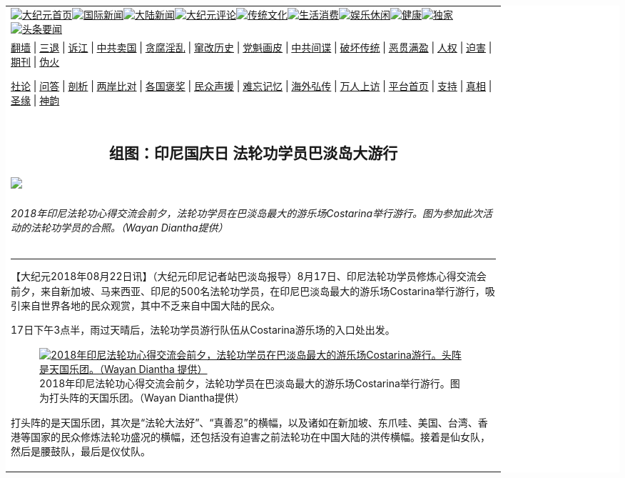 <a name="1" id="1" target="_blank"></a><span id="1"></span>
<table align=center border="0"><tr><td colspan="2" VALIGN=TOP><a href="https://github.com/1992513/djy/blob/master/gb/nf1351518.md#1"><img src="https://raw.githubusercontent.com/1992513/www/master/t/djy/1.jpg" title="大纪元首页" alt="大纪元首页"></a><a href="https://github.com/1992513/djy/blob/master/gb/n24hr.md#1"><img src="https://raw.githubusercontent.com/1992513/www/master/t/djy/3.jpg" title="国际新闻" alt="国际新闻"></a><a href="https://github.com/1992513/djy/blob/master/gb/nsc413.md#1"><img src="https://raw.githubusercontent.com/1992513/www/master/t/djy/4.jpg" title="大陆新闻" alt="大陆新闻"></a><a href="https://github.com/1992513/djy/blob/master/gb/news392.md#1"><img src="https://raw.githubusercontent.com/1992513/www/master/t/djy/5.jpg" title="大纪元评论" alt="大纪元评论"></a><a href="https://github.com/1992513/djy/blob/master/gb/news2007.md#1"><img src="https://raw.githubusercontent.com/1992513/www/master/t/djy/6.jpg" title="传统文化" alt="传统文化"></a><a href="https://github.com/1992513/djy/blob/master/gb/news2008.md#1"><img src="https://raw.githubusercontent.com/1992513/www/master/t/djy/7.jpg" title="生活消费" alt="生活消费"></a><a href="https://github.com/1992513/djy/blob/master/gb/ncyule.md#1"><img src="https://raw.githubusercontent.com/1992513/www/master/t/djy/8.jpg" title="娱乐休闲" alt="娱乐休闲"></a><a href="https://github.com/1992513/djy/blob/master/gb/nsc1002.md#1"><img src="https://raw.githubusercontent.com/1992513/www/master/t/djy/9.jpg" title="健康" alt="健康"></a><a href="https://github.com/1992513/djy/blob/master/gb/nf6092.md#1"><img src="https://raw.githubusercontent.com/1992513/www/master/t/djy/10a.jpg" title="独家" alt="独家"></a><a href="https://github.com/1992513/djy/blob/master/gb/nf4514.md#1"><img src="https://raw.githubusercontent.com/1992513/www/master/t/djy/12a.jpg" title="头条要闻" alt="头条要闻"></a></td></tr>
<tr><td colspan="2" VALIGN=TOP><a target="_blank" href="https://github.com/1992513/www/blob/master/README.md?zsrh#1">翻墙</a> | <a target="_blank" href="https://github.com/1992513/djy/blob/master/gb/nf5657.md#1">三退</a> | <a target="_blank" href="https://github.com/1992513/djy/blob/master/gb/nf6124.md#1">诉江</a> | <a target="_blank" href="https://github.com/1992513/djy/blob/master/gb/nf1176117.md#1">中共卖国</a> | <a target="_blank" href="https://github.com/1992513/djy/blob/master/gb/nf5773.md#1">贪腐淫乱</a> | <a target="_blank" href="https://github.com/1992513/djy/blob/master/gb/nf1176115.md#1">窜改历史</a> | <a target="_blank" href="https://github.com/1992513/djy/blob/master/gb/nf1176107.md#1">党魁画皮</a> | <a target="_blank" href="https://github.com/1992513/djy/blob/master/gb/nf1320400.md#1">中共间谍</a> | <a target="_blank" href="https://github.com/1992513/djy/blob/master/gb/nf1176114.md#1">破坏传统</a> | <a target="_blank" href="https://github.com/1992513/ntdtv/blob/master/gb/prog447_1.md#1">恶贯满盈</a> | <a target="_blank" href="https://github.com/1992513/djy/blob/master/gb/ncid278.md#1">人权</a> | <a target="_blank" href="https://github.com/1992513/djy/blob/master/gb/nf1176111.md#1">迫害</a> | <a target="_blank" href="https://gitlab.com/szzdlab/mh-qikan/blob/master/README.md#1">期刊</a> | <a target="_blank" href="https://github.com/1992513/djy/blob/master/gb/nf5562.md#1">伪火</a></p><p><a target="_blank" href="https://github.com/1992513/djy/blob/master/gb/9p.md#1">社论</a> | <a target="_blank" href="https://github.com/1992513/djy/blob/master/gb/nf4378.md#1">问答</a> | <a target="_blank" href="https://github.com/1992513/djy/blob/master/gb/nf5792.md#1">剖析</a> | <a target="_blank" href="https://github.com/1992513/djy/blob/master/gb/nf5735.md#1">两岸比对</a> | <a target="_blank" href="https://github.com/1992513/djy/blob/master/gb/nf6119.md#1">各国褒奖</a> | <a target="_blank" href="https://github.com/1992513/djy/blob/master/gb/nf6120.md#1">民众声援</a> | <a target="_blank" href="https://github.com/1992513/djy/blob/master/gb/nf1188594.md#1">难忘记忆</a> | <a target="_blank" href="https://github.com/1992513/djy/blob/master/gb/nf3180.md#1">海外弘传</a> | <a target="_blank" href="https://github.com/1992513/djy/blob/master/gb/nf5410.md#1">万人上访</a> | <a target="_blank" href="https://github.com/1992513/www/blob/master/README.md?zsrh#1">平台首页</a> | <a target="_blank" href="https://github.com/1992513/djy/blob/master/gb/nf4386.md#1">支持</a> | <a target="_blank" href="https://github.com/1992513/djy/blob/master/gb/nf4389.md#1">真相</a> | <a target="_blank" href="https://github.com/1992513/djy/blob/master/gb/nf5790.md#1">圣缘</a> | <a target="_blank" href="https://github.com/1992513/djy/blob/master/gb/nf4786.md#1">神韵</a></td></tr>
<tr><td VALIGN=TOP width="626"><h2 align=center>组图：印尼国庆日 法轮功学员巴淡岛大游行</h2>
<img width="600" src="https://i.epochtimes.com/assets/uploads/2018/08/39538996_10156514910931168_6191330936416632832_n-600x400.jpg" />
<h6>2018年印尼法轮功心得交流会前夕，法轮功学员在巴淡岛最大的游乐场Costarina举行游行。图为参加此次活动的法轮功学员的合照。（Wayan Diantha提供）
</h6>
<hr>
	<p>【大纪元2018年08月22日讯】（大纪元印尼记者站巴淡岛报导）8月17日、印尼法轮功学员修炼心得交流会前夕，来自新加坡、马来西亚、印尼的500名法轮功学员，在印尼巴淡岛最大的游乐场Costarina举行游行，吸引来自世界各地的民众观赏，其中不乏来自中国大陆的民众。</p>
<p>17日下午3点半，雨过天晴后，法轮功学员游行队伍从Costarina游乐场的入口处出发。</p>
<figure id="attachment_10658395" aria-describedby="caption-attachment-10658395" style="width: 600px" class="wp-caption aligncenter"><a target="_blank" href="https://i.epochtimes.com/assets/uploads/2018/08/KON_1416.jpg"><img decoding="async" class="wp-image-10658395 size-large" src="https://i.epochtimes.com/assets/uploads/2018/08/KON_1416-600x397.jpg" alt="2018年印尼法轮功心得交流会前夕，法轮功学员在巴淡岛最大的游乐场Costarina游行。头阵是天国乐团。（Wayan Diantha 提供）" width="600" b="397" /></a><figcaption id="caption-attachment-10658395" class="wp-caption-text">2018年印尼法轮功心得交流会前夕，法轮功学员在巴淡岛最大的游乐场Costarina举行游行。图为打头阵的天国乐团。（Wayan Diantha提供）</figcaption></figure>
<p>打头阵的是天国乐团，其次是“法轮大法好”、“真善忍”的横幅，以及诸如在新加坡、东爪哇、美国、台湾、香港等国家的民众修炼法轮功盛况的横幅，还包括没有迫害之前法轮功在中国大陆的洪传横幅。接着是仙女队，然后是腰鼓队，最后是仪仗队。</p>